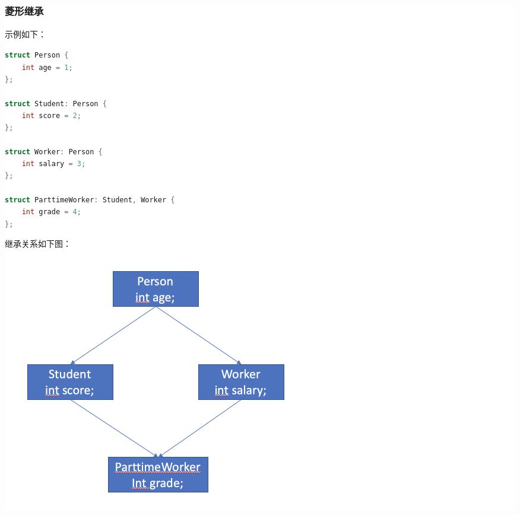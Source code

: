 ### 菱形继承

示例如下：

```c++
struct Person {
    int age = 1;
};

struct Student: Person {
    int score = 2;
};

struct Worker: Person {
    int salary = 3;
};

struct ParttimeWorker: Student, Worker {
    int grade = 4;
};
```

继承关系如下图：

<img src="./Resources/菱形继承.png" style="zoom:50%;" />
